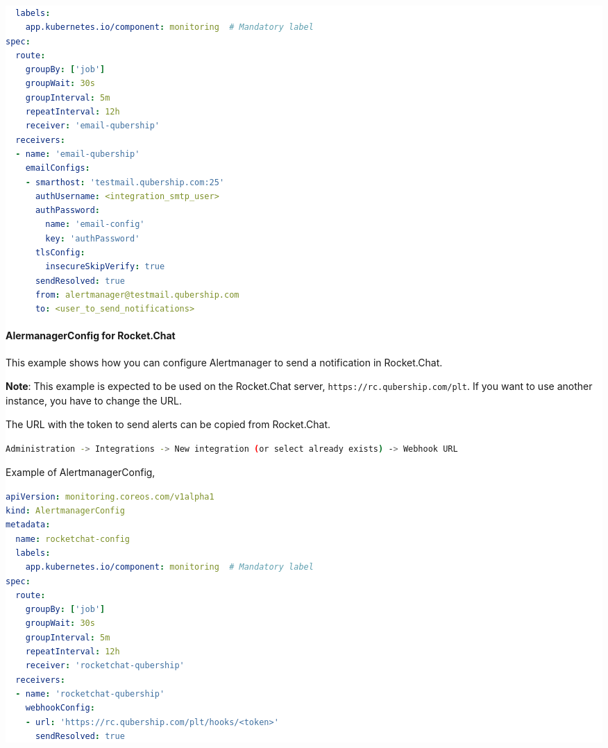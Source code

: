 ```yaml
  labels:
    app.kubernetes.io/component: monitoring  # Mandatory label
spec:
  route:
    groupBy: ['job']
    groupWait: 30s
    groupInterval: 5m
    repeatInterval: 12h
    receiver: 'email-qubership'
  receivers:
  - name: 'email-qubership'
    emailConfigs:
    - smarthost: 'testmail.qubership.com:25'
      authUsername: <integration_smtp_user>
      authPassword:
        name: 'email-config'
        key: 'authPassword'
      tlsConfig:
        insecureSkipVerify: true
      sendResolved: true
      from: alertmanager@testmail.qubership.com
      to: <user_to_send_notifications>
```

#### AlermanagerConfig for Rocket.Chat

This example shows how you can configure Alertmanager to send a notification in Rocket.Chat.

**Note**: This example is expected to be used on the Rocket.Chat server, `https://rc.qubership.com/plt`.
If you want to use another instance, you have to change the URL.

The URL with the token to send alerts can be copied from Rocket.Chat.

```bash
Administration -> Integrations -> New integration (or select already exists) -> Webhook URL
```

Example of AlertmanagerConfig,

```yaml
apiVersion: monitoring.coreos.com/v1alpha1
kind: AlertmanagerConfig
metadata:
  name: rocketchat-config
  labels:
    app.kubernetes.io/component: monitoring  # Mandatory label
spec:
  route:
    groupBy: ['job']
    groupWait: 30s
    groupInterval: 5m
    repeatInterval: 12h
    receiver: 'rocketchat-qubership'
  receivers:
  - name: 'rocketchat-qubership'
    webhookConfig:
    - url: 'https://rc.qubership.com/plt/hooks/<token>'
      sendResolved: true
```
